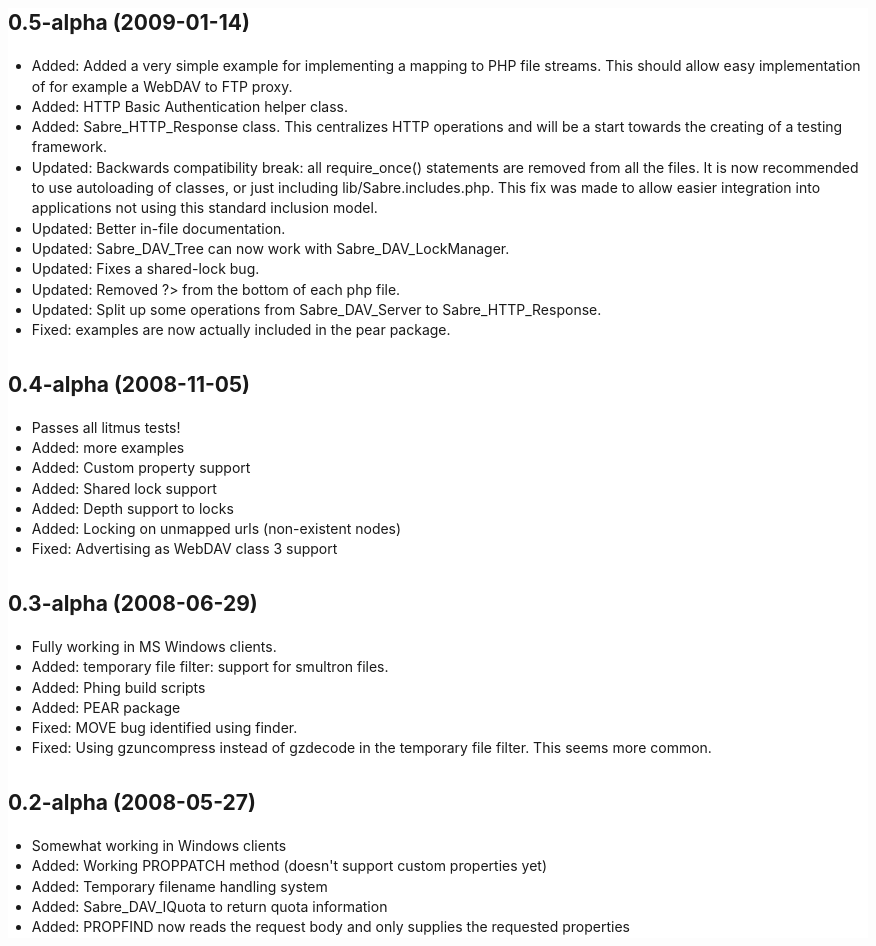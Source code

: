 
0.5-alpha (2009-01-14)
----------------------

* Added: Added a very simple example for implementing a mapping to PHP file
  streams. This should allow easy implementation of for example a WebDAV to FTP
  proxy.
* Added: HTTP Basic Authentication helper class.
* Added: Sabre_HTTP_Response class. This centralizes HTTP operations and will be
  a start towards the creating of a testing framework.
* Updated: Backwards compatibility break: all require_once() statements are
  removed from all the files. It is now recommended to use autoloading of
  classes, or just including lib/Sabre.includes.php. This fix was made to allow
  easier integration into applications not using this standard inclusion model.
* Updated: Better in-file documentation.
* Updated: Sabre_DAV_Tree can now work with Sabre_DAV_LockManager.
* Updated: Fixes a shared-lock bug.
* Updated: Removed ?> from the bottom of each php file.
* Updated: Split up some operations from Sabre_DAV_Server to
  Sabre_HTTP_Response.
* Fixed: examples are now actually included in the pear package.


0.4-alpha (2008-11-05)
----------------------

* Passes all litmus tests!
* Added: more examples
* Added: Custom property support
* Added: Shared lock support
* Added: Depth support to locks
* Added: Locking on unmapped urls (non-existent nodes)
* Fixed: Advertising as WebDAV class 3 support


0.3-alpha (2008-06-29)
----------------------

* Fully working in MS Windows clients.
* Added: temporary file filter: support for smultron files.
* Added: Phing build scripts
* Added: PEAR package
* Fixed: MOVE bug identified using finder.
* Fixed: Using gzuncompress instead of gzdecode in the temporary file filter.
  This seems more common.


0.2-alpha (2008-05-27)
----------------------

* Somewhat working in Windows clients
* Added: Working PROPPATCH method (doesn't support custom properties yet)
* Added: Temporary filename handling system
* Added: Sabre_DAV_IQuota to return quota information
* Added: PROPFIND now reads the request body and only supplies the requested
  properties
